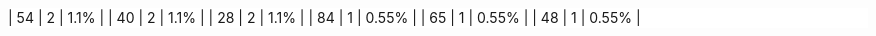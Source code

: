 | 54      | 2        | 1.1%    |
| 40      | 2        | 1.1%    |
| 28      | 2        | 1.1%    |
| 84      | 1        | 0.55%   |
| 65      | 1        | 0.55%   |
| 48      | 1        | 0.55%   |
